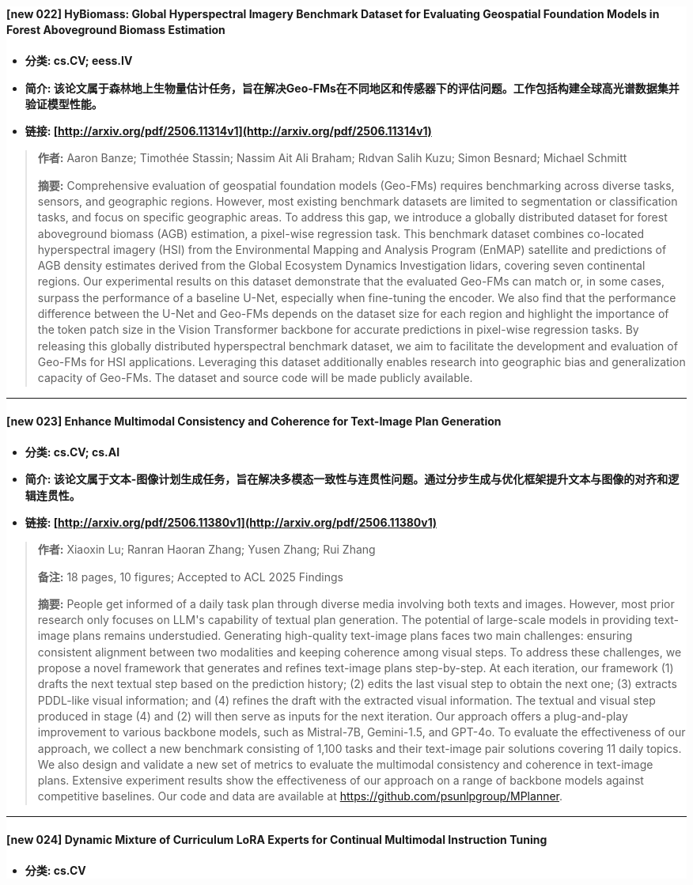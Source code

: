 #### [new 022] HyBiomass: Global Hyperspectral Imagery Benchmark Dataset for Evaluating Geospatial Foundation Models in Forest Aboveground Biomass Estimation
- **分类: cs.CV; eess.IV**

- **简介: 该论文属于森林地上生物量估计任务，旨在解决Geo-FMs在不同地区和传感器下的评估问题。工作包括构建全球高光谱数据集并验证模型性能。**

- **链接: [http://arxiv.org/pdf/2506.11314v1](http://arxiv.org/pdf/2506.11314v1)**

> **作者:** Aaron Banze; Timothée Stassin; Nassim Ait Ali Braham; Rıdvan Salih Kuzu; Simon Besnard; Michael Schmitt
>
> **摘要:** Comprehensive evaluation of geospatial foundation models (Geo-FMs) requires benchmarking across diverse tasks, sensors, and geographic regions. However, most existing benchmark datasets are limited to segmentation or classification tasks, and focus on specific geographic areas. To address this gap, we introduce a globally distributed dataset for forest aboveground biomass (AGB) estimation, a pixel-wise regression task. This benchmark dataset combines co-located hyperspectral imagery (HSI) from the Environmental Mapping and Analysis Program (EnMAP) satellite and predictions of AGB density estimates derived from the Global Ecosystem Dynamics Investigation lidars, covering seven continental regions. Our experimental results on this dataset demonstrate that the evaluated Geo-FMs can match or, in some cases, surpass the performance of a baseline U-Net, especially when fine-tuning the encoder. We also find that the performance difference between the U-Net and Geo-FMs depends on the dataset size for each region and highlight the importance of the token patch size in the Vision Transformer backbone for accurate predictions in pixel-wise regression tasks. By releasing this globally distributed hyperspectral benchmark dataset, we aim to facilitate the development and evaluation of Geo-FMs for HSI applications. Leveraging this dataset additionally enables research into geographic bias and generalization capacity of Geo-FMs. The dataset and source code will be made publicly available.
>
---
#### [new 023] Enhance Multimodal Consistency and Coherence for Text-Image Plan Generation
- **分类: cs.CV; cs.AI**

- **简介: 该论文属于文本-图像计划生成任务，旨在解决多模态一致性与连贯性问题。通过分步生成与优化框架提升文本与图像的对齐和逻辑连贯性。**

- **链接: [http://arxiv.org/pdf/2506.11380v1](http://arxiv.org/pdf/2506.11380v1)**

> **作者:** Xiaoxin Lu; Ranran Haoran Zhang; Yusen Zhang; Rui Zhang
>
> **备注:** 18 pages, 10 figures; Accepted to ACL 2025 Findings
>
> **摘要:** People get informed of a daily task plan through diverse media involving both texts and images. However, most prior research only focuses on LLM's capability of textual plan generation. The potential of large-scale models in providing text-image plans remains understudied. Generating high-quality text-image plans faces two main challenges: ensuring consistent alignment between two modalities and keeping coherence among visual steps. To address these challenges, we propose a novel framework that generates and refines text-image plans step-by-step. At each iteration, our framework (1) drafts the next textual step based on the prediction history; (2) edits the last visual step to obtain the next one; (3) extracts PDDL-like visual information; and (4) refines the draft with the extracted visual information. The textual and visual step produced in stage (4) and (2) will then serve as inputs for the next iteration. Our approach offers a plug-and-play improvement to various backbone models, such as Mistral-7B, Gemini-1.5, and GPT-4o. To evaluate the effectiveness of our approach, we collect a new benchmark consisting of 1,100 tasks and their text-image pair solutions covering 11 daily topics. We also design and validate a new set of metrics to evaluate the multimodal consistency and coherence in text-image plans. Extensive experiment results show the effectiveness of our approach on a range of backbone models against competitive baselines. Our code and data are available at https://github.com/psunlpgroup/MPlanner.
>
---
#### [new 024] Dynamic Mixture of Curriculum LoRA Experts for Continual Multimodal Instruction Tuning
- **分类: cs.CV**
